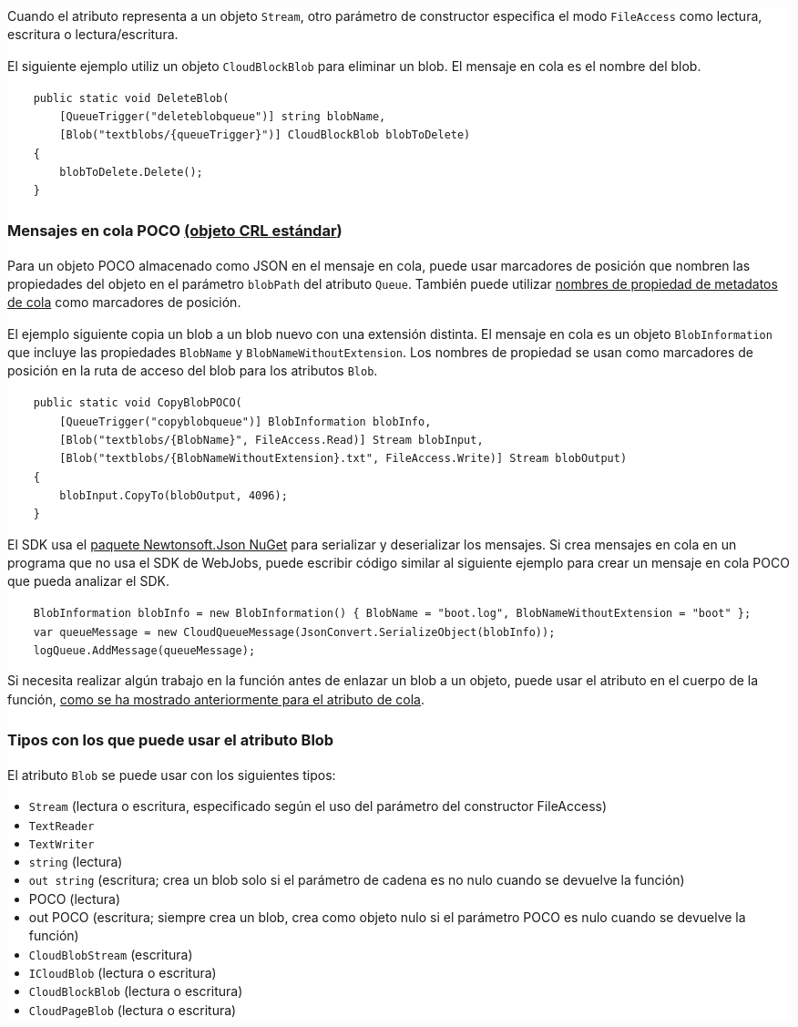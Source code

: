 Cuando el atributo representa a un objeto `Stream`, otro parámetro de constructor especifica el modo `FileAccess` como lectura, escritura o lectura/escritura.

El siguiente ejemplo utiliz un objeto `CloudBlockBlob` para eliminar un blob. El mensaje en cola es el nombre del blob.

		public static void DeleteBlob(
		    [QueueTrigger("deleteblobqueue")] string blobName,
		    [Blob("textblobs/{queueTrigger}")] CloudBlockBlob blobToDelete)
		{
		    blobToDelete.Delete();
		}

### <a id="pocoblobs"></a> Mensajes en cola POCO [(objeto CRL estándar](http://en.wikipedia.org/wiki/Plain_Old_CLR_Object))

Para un objeto POCO almacenado como JSON en el mensaje en cola, puede usar marcadores de posición que nombren las propiedades del objeto en el parámetro `blobPath` del atributo `Queue`. También puede utilizar [nombres de propiedad de metadatos de cola](#queuemetadata) como marcadores de posición.

El ejemplo siguiente copia un blob a un blob nuevo con una extensión distinta. El mensaje en cola es un objeto `BlobInformation` que incluye las propiedades `BlobName` y `BlobNameWithoutExtension`. Los nombres de propiedad se usan como marcadores de posición en la ruta de acceso del blob para los atributos `Blob`.
 
		public static void CopyBlobPOCO(
		    [QueueTrigger("copyblobqueue")] BlobInformation blobInfo,
		    [Blob("textblobs/{BlobName}", FileAccess.Read)] Stream blobInput,
		    [Blob("textblobs/{BlobNameWithoutExtension}.txt", FileAccess.Write)] Stream blobOutput)
		{
		    blobInput.CopyTo(blobOutput, 4096);
		}

El SDK usa el [paquete Newtonsoft.Json NuGet](http://www.nuget.org/packages/Newtonsoft.Json) para serializar y deserializar los mensajes. Si crea mensajes en cola en un programa que no usa el SDK de WebJobs, puede escribir código similar al siguiente ejemplo para crear un mensaje en cola POCO que pueda analizar el SDK.

		BlobInformation blobInfo = new BlobInformation() { BlobName = "boot.log", BlobNameWithoutExtension = "boot" };
		var queueMessage = new CloudQueueMessage(JsonConvert.SerializeObject(blobInfo));
		logQueue.AddMessage(queueMessage);

Si necesita realizar algún trabajo en la función antes de enlazar un blob a un objeto, puede usar el atributo en el cuerpo de la función, [como se ha mostrado anteriormente para el atributo de cola](#ibinder).

### <a id="blobattributetypes"></a> Tipos con los que puede usar el atributo Blob
 
El atributo `Blob` se puede usar con los siguientes tipos:

* `Stream` (lectura o escritura, especificado según el uso del parámetro del constructor FileAccess)
* `TextReader`
* `TextWriter`
* `string` (lectura)
* `out string` (escritura; crea un blob solo si el parámetro de cadena es no nulo cuando se devuelve la función)
* POCO (lectura)
* out POCO (escritura; siempre crea un blob, crea como objeto nulo si el parámetro POCO es nulo cuando se devuelve la función)
* `CloudBlobStream` (escritura)
* `ICloudBlob` (lectura o escritura)
* `CloudBlockBlob` (lectura o escritura) 
* `CloudPageBlob` (lectura o escritura) 

